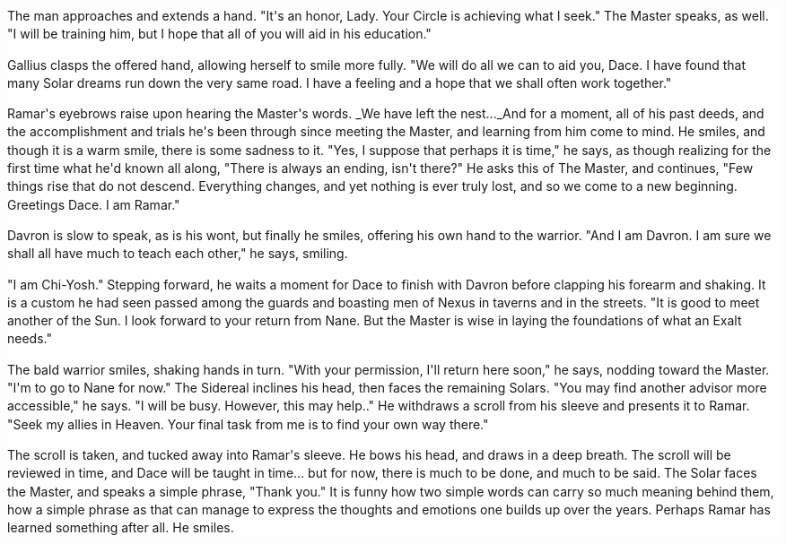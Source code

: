 The man approaches and extends a hand. "It's an honor, Lady. Your Circle is achieving what I seek." The Master speaks, as well. "I will be training him, but I hope that all of you will aid in his education."

Gallius clasps the offered hand, allowing herself to smile more fully. "We will do all we can to aid you, Dace. I have found that many Solar dreams run down the very same road. I have a feeling and a hope that we shall often work together."

Ramar's eyebrows raise upon hearing the Master's words. _We have left the nest..._And for a moment, all of his past deeds, and the accomplishment and trials he's been through since meeting the Master, and learning from him come to mind. He smiles, and though it is a warm smile, there is some sadness to it. "Yes, I suppose that perhaps it is time," he says, as though realizing for the first time what he'd known all along, "There is always an ending, isn't there?" He asks this of The Master, and continues, "Few things rise that do not descend. Everything changes, and yet nothing is ever truly lost, and so we come to a new beginning. Greetings Dace. I am Ramar."

Davron is slow to speak, as is his wont, but finally he smiles, offering his own hand to the warrior. "And I am Davron. I am sure we shall all have much to teach each other," he says, smiling.

"I am Chi-Yosh." Stepping forward, he waits a moment for Dace to finish with Davron before clapping his forearm and shaking. It is a custom he had seen passed among the guards and boasting men of Nexus in taverns and in the streets. "It is good to meet another of the Sun. I look forward to your return from Nane. But the Master is wise in laying the foundations of what an Exalt needs."

The bald warrior smiles, shaking hands in turn. "With your permission, I'll return here soon," he says, nodding toward the Master. "I'm to go to Nane for now." The Sidereal inclines his head, then faces the remaining Solars. "You may find another advisor more accessible," he says. "I will be busy. However, this may help.." He withdraws a scroll from his sleeve and presents it to Ramar. "Seek my allies in Heaven. Your final task from me is to find your own way there."

The scroll is taken, and tucked away into Ramar's sleeve. He bows his head, and draws in a deep breath. The scroll will be reviewed in time, and Dace will be taught in time... but for now, there is much to be done, and much to be said. The Solar faces the Master, and speaks a simple phrase, "Thank you." It is funny how two simple words can carry so much meaning behind them, how a simple phrase as that can manage to express the thoughts and emotions one builds up over the years. Perhaps Ramar has learned something after all. He smiles.